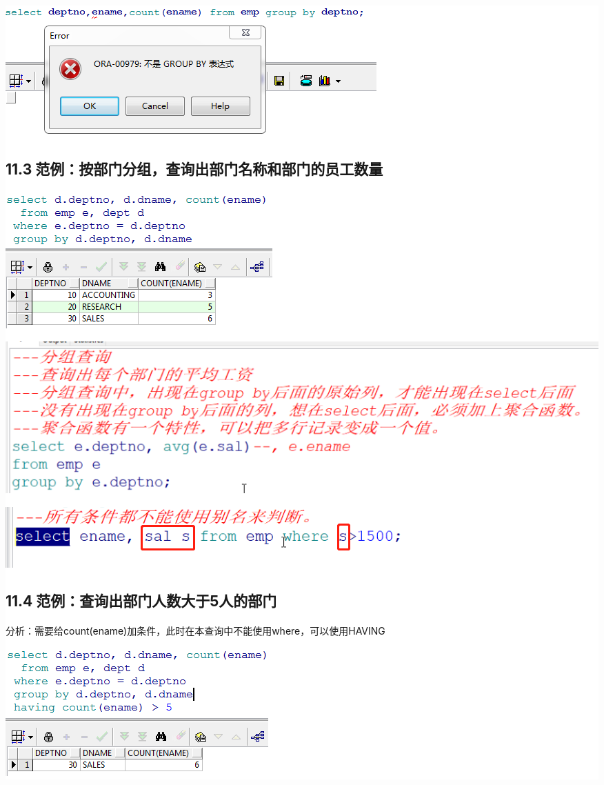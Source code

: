 ![image-20210309163447669](../../../图片/image-20210309163447669.png)

## 11.3 范例：按部门分组，查询出部门名称和部门的员工数量

![image-20210309163503579](../../../图片/image-20210309163503579.png)

![image-20210314203136516](../../../图片/image-20210314203136516.png)

![image-20210314203334588](../../../图片/image-20210314203334588.png)

## 11.4 范例：查询出部门人数大于5人的部门

分析：需要给count(ename)加条件，此时在本查询中不能使用where，可以使用HAVING

![image-20210309163520545](../../../图片/image-20210309163520545.png)
